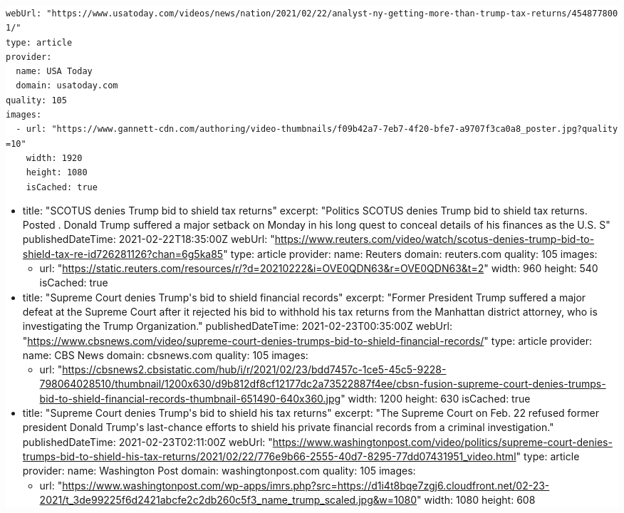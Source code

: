     webUrl: "https://www.usatoday.com/videos/news/nation/2021/02/22/analyst-ny-getting-more-than-trump-tax-returns/4548778001/"
    type: article
    provider:
      name: USA Today
      domain: usatoday.com
    quality: 105
    images:
      - url: "https://www.gannett-cdn.com/authoring/video-thumbnails/f09b42a7-7eb7-4f20-bfe7-a9707f3ca0a8_poster.jpg?quality=10"
        width: 1920
        height: 1080
        isCached: true
  - title: "SCOTUS denies Trump bid to shield tax returns"
    excerpt: "Politics SCOTUS denies Trump bid to shield tax returns. Posted . Donald Trump suffered a major setback on Monday in his long quest to conceal details of his finances as the U.S. S"
    publishedDateTime: 2021-02-22T18:35:00Z
    webUrl: "https://www.reuters.com/video/watch/scotus-denies-trump-bid-to-shield-tax-re-id726281126?chan=6g5ka85"
    type: article
    provider:
      name: Reuters
      domain: reuters.com
    quality: 105
    images:
      - url: "https://static.reuters.com/resources/r/?d=20210222&i=OVE0QDN63&r=OVE0QDN63&t=2"
        width: 960
        height: 540
        isCached: true
  - title: "Supreme Court denies Trump's bid to shield financial records"
    excerpt: "Former President Trump suffered a major defeat at the Supreme Court after it rejected his bid to withhold his tax returns from the Manhattan district attorney, who is investigating the Trump Organization."
    publishedDateTime: 2021-02-23T00:35:00Z
    webUrl: "https://www.cbsnews.com/video/supreme-court-denies-trumps-bid-to-shield-financial-records/"
    type: article
    provider:
      name: CBS News
      domain: cbsnews.com
    quality: 105
    images:
      - url: "https://cbsnews2.cbsistatic.com/hub/i/r/2021/02/23/bdd7457c-1ce5-45c5-9228-798064028510/thumbnail/1200x630/d9b812df8cf12177dc2a73522887f4ee/cbsn-fusion-supreme-court-denies-trumps-bid-to-shield-financial-records-thumbnail-651490-640x360.jpg"
        width: 1200
        height: 630
        isCached: true
  - title: "Supreme Court denies Trump's bid to shield his tax returns"
    excerpt: "The Supreme Court on Feb. 22 refused former president Donald Trump's last-chance efforts to shield his private financial records from a criminal investigation."
    publishedDateTime: 2021-02-23T02:11:00Z
    webUrl: "https://www.washingtonpost.com/video/politics/supreme-court-denies-trumps-bid-to-shield-his-tax-returns/2021/02/22/776e9b66-2555-40d7-8295-77dd07431951_video.html"
    type: article
    provider:
      name: Washington Post
      domain: washingtonpost.com
    quality: 105
    images:
      - url: "https://www.washingtonpost.com/wp-apps/imrs.php?src=https://d1i4t8bqe7zgj6.cloudfront.net/02-23-2021/t_3de99225f6d2421abcfe2c2db260c5f3_name_trump_scaled.jpg&w=1080"
        width: 1080
        height: 608